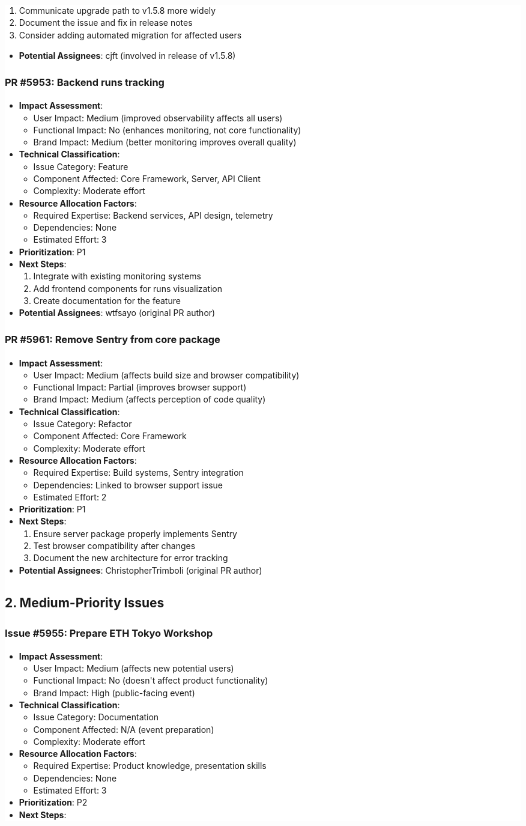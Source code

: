   1. Communicate upgrade path to v1.5.8 more widely
  2. Document the issue and fix in release notes
  3. Consider adding automated migration for affected users
- **Potential Assignees**: cjft (involved in release of v1.5.8)

### PR #5953: Backend runs tracking
- **Impact Assessment**:
  - User Impact: Medium (improved observability affects all users)
  - Functional Impact: No (enhances monitoring, not core functionality)
  - Brand Impact: Medium (better monitoring improves overall quality)
- **Technical Classification**:
  - Issue Category: Feature
  - Component Affected: Core Framework, Server, API Client
  - Complexity: Moderate effort
- **Resource Allocation Factors**:
  - Required Expertise: Backend services, API design, telemetry
  - Dependencies: None
  - Estimated Effort: 3
- **Prioritization**: P1
- **Next Steps**: 
  1. Integrate with existing monitoring systems
  2. Add frontend components for runs visualization
  3. Create documentation for the feature
- **Potential Assignees**: wtfsayo (original PR author)

### PR #5961: Remove Sentry from core package
- **Impact Assessment**:
  - User Impact: Medium (affects build size and browser compatibility)
  - Functional Impact: Partial (improves browser support)
  - Brand Impact: Medium (affects perception of code quality)
- **Technical Classification**:
  - Issue Category: Refactor
  - Component Affected: Core Framework
  - Complexity: Moderate effort
- **Resource Allocation Factors**:
  - Required Expertise: Build systems, Sentry integration
  - Dependencies: Linked to browser support issue
  - Estimated Effort: 2
- **Prioritization**: P1
- **Next Steps**: 
  1. Ensure server package properly implements Sentry
  2. Test browser compatibility after changes
  3. Document the new architecture for error tracking
- **Potential Assignees**: ChristopherTrimboli (original PR author)

## 2. Medium-Priority Issues

### Issue #5955: Prepare ETH Tokyo Workshop
- **Impact Assessment**:
  - User Impact: Medium (affects new potential users)
  - Functional Impact: No (doesn't affect product functionality)
  - Brand Impact: High (public-facing event)
- **Technical Classification**:
  - Issue Category: Documentation
  - Component Affected: N/A (event preparation)
  - Complexity: Moderate effort
- **Resource Allocation Factors**:
  - Required Expertise: Product knowledge, presentation skills
  - Dependencies: None
  - Estimated Effort: 3
- **Prioritization**: P2
- **Next Steps**: 